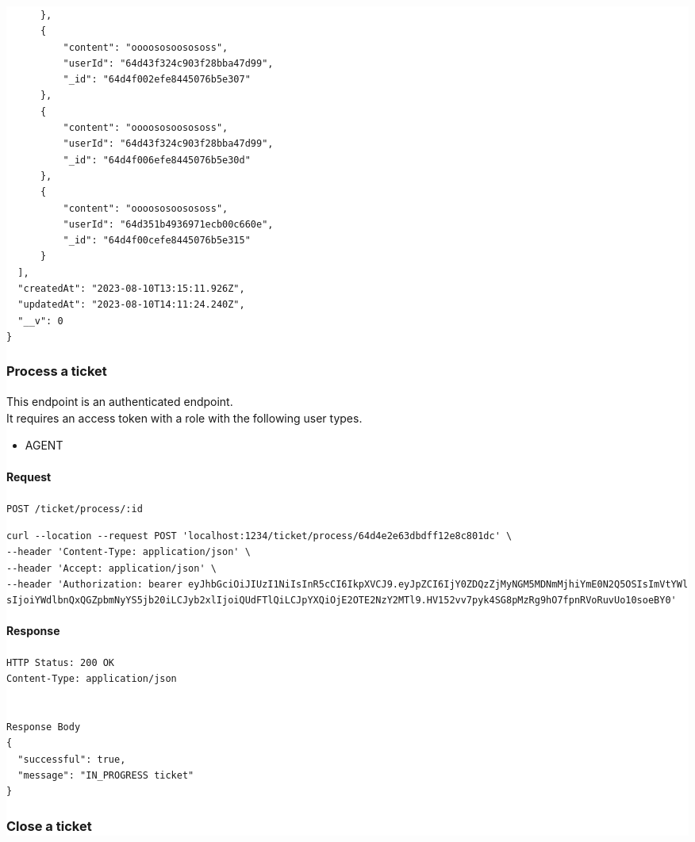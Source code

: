           },
          {
              "content": "oooososoosososs",
              "userId": "64d43f324c903f28bba47d99",
              "_id": "64d4f002efe8445076b5e307"
          },
          {
              "content": "oooososoosososs",
              "userId": "64d43f324c903f28bba47d99",
              "_id": "64d4f006efe8445076b5e30d"
          },
          {
              "content": "oooososoosososs",
              "userId": "64d351b4936971ecb00c660e",
              "_id": "64d4f00cefe8445076b5e315"
          }
      ],
      "createdAt": "2023-08-10T13:15:11.926Z",
      "updatedAt": "2023-08-10T14:11:24.240Z",
      "__v": 0
    }

### Process a ticket

This endpoint is an authenticated endpoint. \
It requires an access token with a role with the following user types.

- AGENT

#### Request

`POST /ticket/process/:id`

    curl --location --request POST 'localhost:1234/ticket/process/64d4e2e63dbdff12e8c801dc' \
    --header 'Content-Type: application/json' \
    --header 'Accept: application/json' \
    --header 'Authorization: bearer eyJhbGciOiJIUzI1NiIsInR5cCI6IkpXVCJ9.eyJpZCI6IjY0ZDQzZjMyNGM5MDNmMjhiYmE0N2Q5OSIsImVtYWlsIjoiYWdlbnQxQGZpbmNyYS5jb20iLCJyb2xlIjoiQUdFTlQiLCJpYXQiOjE2OTE2NzY2MTl9.HV152vv7pyk4SG8pMzRg9hO7fpnRVoRuvUo10soeBY0'

#### Response

    HTTP Status: 200 OK
    Content-Type: application/json


    Response Body
    {
      "successful": true,
      "message": "IN_PROGRESS ticket"
    }

### Close a ticket

